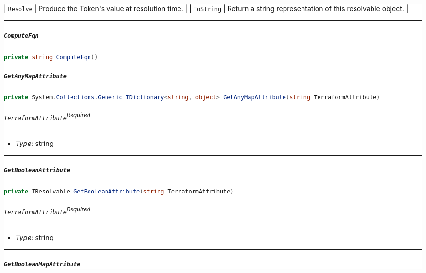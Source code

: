 | <code><a href="#@cdktf/provider-azurerm.confidentialLedger.ConfidentialLedgerAzureadBasedServicePrincipalOutputReference.resolve">Resolve</a></code> | Produce the Token's value at resolution time. |
| <code><a href="#@cdktf/provider-azurerm.confidentialLedger.ConfidentialLedgerAzureadBasedServicePrincipalOutputReference.toString">ToString</a></code> | Return a string representation of this resolvable object. |

---

##### `ComputeFqn` <a name="ComputeFqn" id="@cdktf/provider-azurerm.confidentialLedger.ConfidentialLedgerAzureadBasedServicePrincipalOutputReference.computeFqn"></a>

```csharp
private string ComputeFqn()
```

##### `GetAnyMapAttribute` <a name="GetAnyMapAttribute" id="@cdktf/provider-azurerm.confidentialLedger.ConfidentialLedgerAzureadBasedServicePrincipalOutputReference.getAnyMapAttribute"></a>

```csharp
private System.Collections.Generic.IDictionary<string, object> GetAnyMapAttribute(string TerraformAttribute)
```

###### `TerraformAttribute`<sup>Required</sup> <a name="TerraformAttribute" id="@cdktf/provider-azurerm.confidentialLedger.ConfidentialLedgerAzureadBasedServicePrincipalOutputReference.getAnyMapAttribute.parameter.terraformAttribute"></a>

- *Type:* string

---

##### `GetBooleanAttribute` <a name="GetBooleanAttribute" id="@cdktf/provider-azurerm.confidentialLedger.ConfidentialLedgerAzureadBasedServicePrincipalOutputReference.getBooleanAttribute"></a>

```csharp
private IResolvable GetBooleanAttribute(string TerraformAttribute)
```

###### `TerraformAttribute`<sup>Required</sup> <a name="TerraformAttribute" id="@cdktf/provider-azurerm.confidentialLedger.ConfidentialLedgerAzureadBasedServicePrincipalOutputReference.getBooleanAttribute.parameter.terraformAttribute"></a>

- *Type:* string

---

##### `GetBooleanMapAttribute` <a name="GetBooleanMapAttribute" id="@cdktf/provider-azurerm.confidentialLedger.ConfidentialLedgerAzureadBasedServicePrincipalOutputReference.getBooleanMapAttribute"></a>
